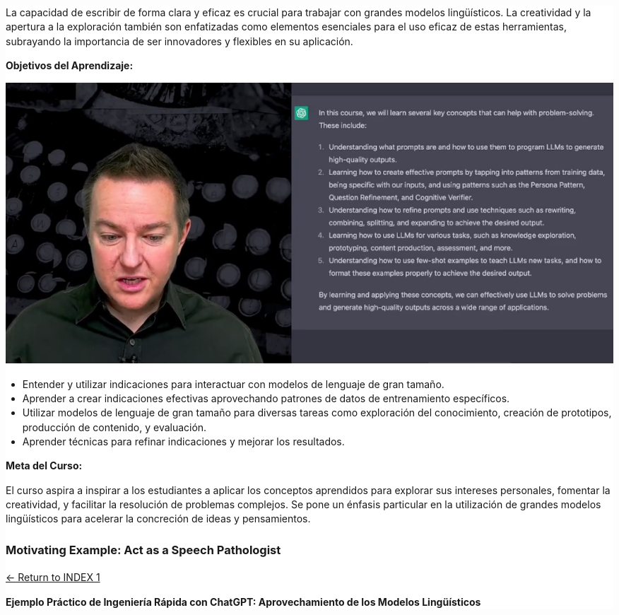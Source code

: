 
La capacidad de escribir de forma clara y eficaz es crucial para trabajar con grandes modelos lingüísticos. La creatividad y la apertura a la exploración también son enfatizadas como elementos esenciales para el uso eficaz de estas herramientas, subrayando la importancia de ser innovadores y flexibles en su aplicación.

**Objetivos del Aprendizaje:**

![img_15.png](ims%2FC1%2Fimg_15.png)

- Entender y utilizar indicaciones para interactuar con modelos de lenguaje de gran tamaño.
- Aprender a crear indicaciones efectivas aprovechando patrones de datos de entrenamiento específicos.
- Utilizar modelos de lenguaje de gran tamaño para diversas tareas como exploración del conocimiento, creación de prototipos, producción de contenido, y evaluación.
- Aprender técnicas para refinar indicaciones y mejorar los resultados.

**Meta del Curso:**

El curso aspira a inspirar a los estudiantes a aplicar los conceptos aprendidos para explorar sus intereses personales, fomentar la creatividad, y facilitar la resolución de problemas complejos. Se pone un énfasis particular en la utilización de grandes modelos lingüísticos para acelerar la concreción de ideas y pensamientos.


### Motivating Example: Act as a Speech Pathologist
[<- Return to INDEX 1](#index-1)


**Ejemplo Práctico de Ingeniería Rápida con ChatGPT: Aprovechamiento de los Modelos Lingüísticos**
